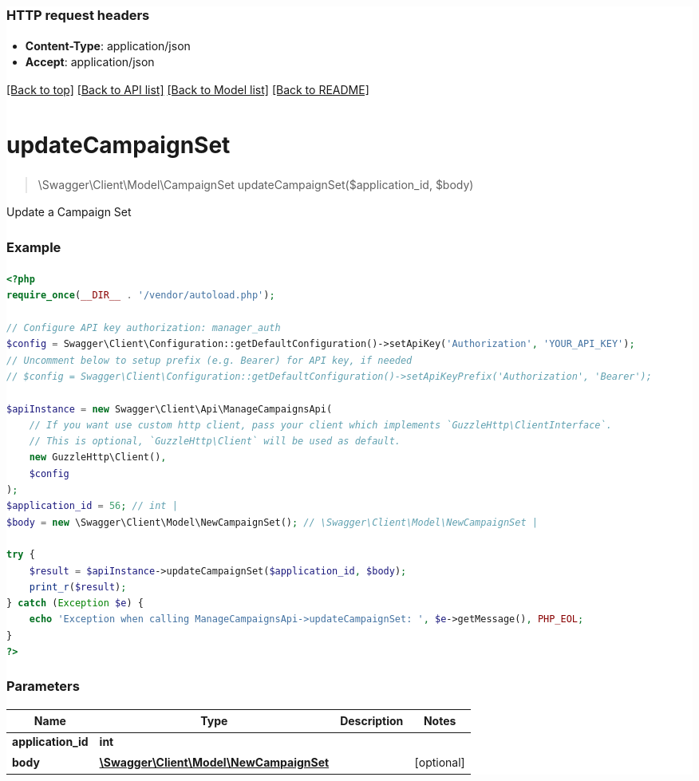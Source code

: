### HTTP request headers

 - **Content-Type**: application/json
 - **Accept**: application/json

[[Back to top]](#) [[Back to API list]](../../README.md#documentation-for-api-endpoints) [[Back to Model list]](../../README.md#documentation-for-models) [[Back to README]](../../README.md)

# **updateCampaignSet**
> \Swagger\Client\Model\CampaignSet updateCampaignSet($application_id, $body)

Update a Campaign Set



### Example
```php
<?php
require_once(__DIR__ . '/vendor/autoload.php');

// Configure API key authorization: manager_auth
$config = Swagger\Client\Configuration::getDefaultConfiguration()->setApiKey('Authorization', 'YOUR_API_KEY');
// Uncomment below to setup prefix (e.g. Bearer) for API key, if needed
// $config = Swagger\Client\Configuration::getDefaultConfiguration()->setApiKeyPrefix('Authorization', 'Bearer');

$apiInstance = new Swagger\Client\Api\ManageCampaignsApi(
    // If you want use custom http client, pass your client which implements `GuzzleHttp\ClientInterface`.
    // This is optional, `GuzzleHttp\Client` will be used as default.
    new GuzzleHttp\Client(),
    $config
);
$application_id = 56; // int | 
$body = new \Swagger\Client\Model\NewCampaignSet(); // \Swagger\Client\Model\NewCampaignSet | 

try {
    $result = $apiInstance->updateCampaignSet($application_id, $body);
    print_r($result);
} catch (Exception $e) {
    echo 'Exception when calling ManageCampaignsApi->updateCampaignSet: ', $e->getMessage(), PHP_EOL;
}
?>
```

### Parameters

Name | Type | Description  | Notes
------------- | ------------- | ------------- | -------------
 **application_id** | **int**|  |
 **body** | [**\Swagger\Client\Model\NewCampaignSet**](../Model/NewCampaignSet.md)|  | [optional]

